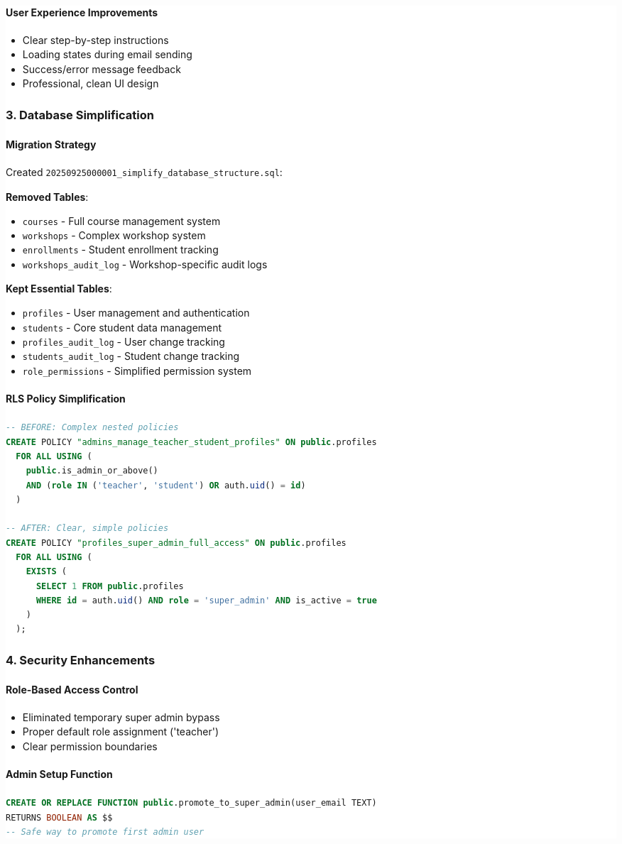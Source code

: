 #### User Experience Improvements
- Clear step-by-step instructions
- Loading states during email sending
- Success/error message feedback
- Professional, clean UI design

### 3. Database Simplification

#### Migration Strategy
Created `20250925000001_simplify_database_structure.sql`:

**Removed Tables**:
- `courses` - Full course management system
- `workshops` - Complex workshop system  
- `enrollments` - Student enrollment tracking
- `workshops_audit_log` - Workshop-specific audit logs

**Kept Essential Tables**:
- `profiles` - User management and authentication
- `students` - Core student data management
- `profiles_audit_log` - User change tracking
- `students_audit_log` - Student change tracking
- `role_permissions` - Simplified permission system

#### RLS Policy Simplification
```sql
-- BEFORE: Complex nested policies
CREATE POLICY "admins_manage_teacher_student_profiles" ON public.profiles
  FOR ALL USING (
    public.is_admin_or_above() 
    AND (role IN ('teacher', 'student') OR auth.uid() = id)
  )

-- AFTER: Clear, simple policies  
CREATE POLICY "profiles_super_admin_full_access" ON public.profiles
  FOR ALL USING (
    EXISTS (
      SELECT 1 FROM public.profiles 
      WHERE id = auth.uid() AND role = 'super_admin' AND is_active = true
    )
  );
```

### 4. Security Enhancements

#### Role-Based Access Control
- Eliminated temporary super admin bypass
- Proper default role assignment ('teacher')
- Clear permission boundaries

#### Admin Setup Function
```sql
CREATE OR REPLACE FUNCTION public.promote_to_super_admin(user_email TEXT)
RETURNS BOOLEAN AS $$
-- Safe way to promote first admin user
```
